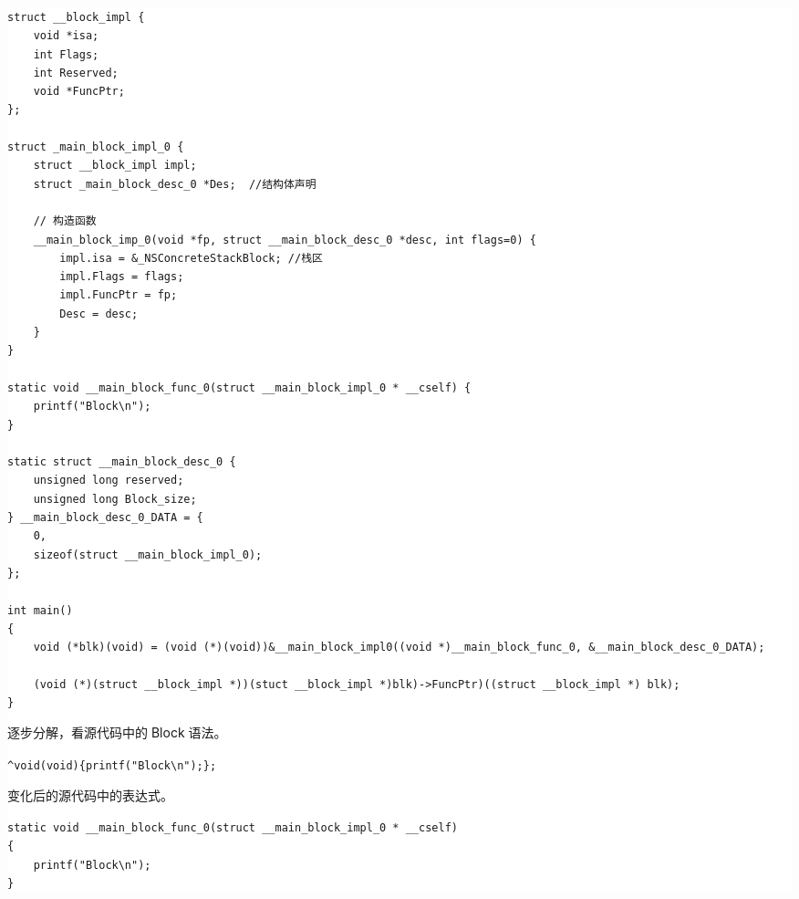 ```
struct __block_impl {
	void *isa;
	int Flags;
	int Reserved;
	void *FuncPtr;
};

struct _main_block_impl_0 {
	struct __block_impl impl;          
	struct _main_block_desc_0 *Des;  //结构体声明
	
	// 构造函数
	__main_block_imp_0(void *fp, struct __main_block_desc_0 *desc, int flags=0) {
		impl.isa = &_NSConcreteStackBlock; //栈区
		impl.Flags = flags;
		impl.FuncPtr = fp;
		Desc = desc;
	}
}

static void __main_block_func_0(struct __main_block_impl_0 * __cself) {
	printf("Block\n");
}

static struct __main_block_desc_0 {
	unsigned long reserved;
	unsigned long Block_size;
} __main_block_desc_0_DATA = {
	0,
	sizeof(struct __main_block_impl_0);
};

int main()
{
	void (*blk)(void) = (void (*)(void))&__main_block_impl0((void *)__main_block_func_0, &__main_block_desc_0_DATA);
	
	(void (*)(struct __block_impl *))(stuct __block_impl *)blk)->FuncPtr)((struct __block_impl *) blk);
}
```

逐步分解，看源代码中的 Block 语法。

```
^void(void){printf("Block\n");};
```

变化后的源代码中的表达式。

```
static void __main_block_func_0(struct __main_block_impl_0 * __cself)
{
	printf("Block\n");
}
```

